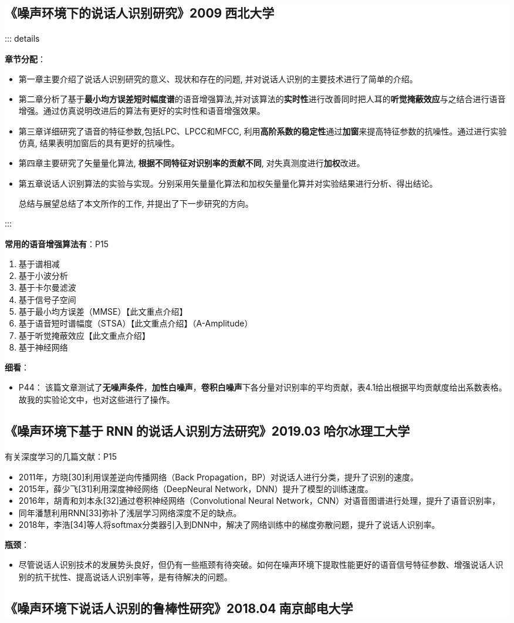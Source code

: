 ## 《噪声环境下的说话人识别研究》2009 西北大学

::: details

**章节分配**：

- 第一章主要介绍了说话人识别研究的意义、现状和存在的问题, 并对说话人识别的主要技术进行了简单的介绍。

- 第二章分析了基于**最小均方误差短时幅度谱**的语音增强算法,并对该算法的**实时性**进行改善同时把人耳的**听觉掩蔽效应**与之结合进行语音增强。通过仿真说明改进后的算法有更好的实时性和语音增强效果。

- 第三章详细研究了语音的特征参数,包括LPC、LPCC和MFCC, 利用**高阶系数的稳定性**通过**加窗**来提高特征参数的抗噪性。通过进行实验仿真, 结果表明加窗后的具有更好的抗噪性。

- 第四章主要研究了矢量量化算法, **根据不同特征对识别率的贡献不同**, 对失真测度进行**加权**改进。

- 第五章说话人识别算法的实验与实现。分别采用矢量量化算法和加权矢量量化算并对实验结果进行分析、得出结论。

  总结与展望总结了本文所作的工作, 并提出了下一步研究的方向。

::: 

**常用的语音增强算法有**：P15

1. 基于谱相减
2. 基于小波分析
3. 基于卡尔曼滤波
4. 基于信号子空间
5. 基于最小均方误差（MMSE）【此文重点介绍】
6. 基于语音短时谱幅度（STSA）【此文重点介绍】（A-Amplitude）
7. 基于听觉掩蔽效应【此文重点介绍】
8. 基于神经网络



**细看**：

- P44： 该篇文章测试了**无噪声条件**，**加性白噪声**，**卷积白噪声**下各分量对识别率的平均贡献，表4.1给出根据平均贡献度给出系数表格。故我的实验论文中，也对这些进行了操作。





## 《噪声环境下基于 RNN 的说话人识别方法研究》2019.03 哈尔冰理工大学

有关深度学习的几篇文献：P15

- 2011年，方晓[30]利用误差逆向传播网络（Back Propagation，BP）对说话人进行分类，提升了识别的速度。
- 2015年，薛少飞[31]利用深度神经网络（DeepNeural Network，DNN）提升了模型的训练速度。
- 2016年，胡青和刘本永[32]通过卷积神经网络（Convolutional Neural Network，CNN）对语音图谱进行处理，提升了语音识别率，
- 同年潘慧利用RNN[33]弥补了浅层学习网络深度不足的缺点。
- 2018年，李浩[34]等人将softmax分类器引入到DNN中，解决了网络训练中的梯度弥散问题，提升了说话人识别率。

**瓶颈**：

- 尽管说话人识别技术的发展势头良好，但仍有一些瓶颈有待突破。如何在噪声环境下提取性能更好的语音信号特征参数、增强说话人识别的抗干扰性、提高说话人识别率等，是有待解决的问题。



## 《噪声环境下说话人识别的鲁棒性研究》2018.04 南京邮电大学
